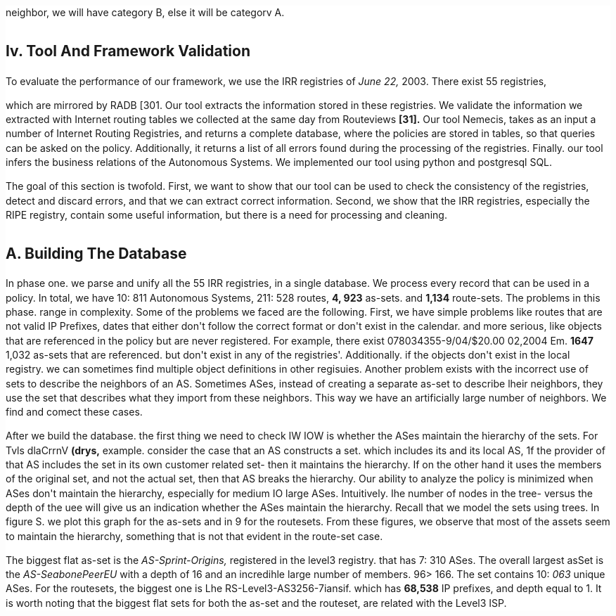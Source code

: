 neighbor, we will have category B, else it will be categorv A. 

## Iv. **Tool And Framework Validation**

To evaluate the performance of our framework, we use the IRR registries of *June 22,* 2003. There exist 55 registries, 

which are mirrored by RADB [301. Our tool extracts the information stored in these registries. We validate the information we extracted with Internet routing tables we collected at the same day from Routeviews **[31].** 
Our tool Nemecis, takes as an input a number of Internet Routing Registries, and returns a complete database, where the policies are stored in tables, so that queries can be asked on the policy. Additionally, it returns a list of all errors found during the processing of the registries. Finally. our tool infers the business relations of the Autonomous Systems. We implemented our tool using python and postgresql SQL. 

The goal of this section is twofold. First, we want to show that our tool can be used to check the consistency of the registries, detect and discard errors, and that we can extract correct information. Second, we show that the IRR registries, especially the RIPE registry, contain some useful information, but there is a need for processing and cleaning. 

## A. Building The Database

In phase one. we parse and unify all the 55 IRR registries, in a single database. We process every record that can be used in a policy. In total, we have 10: 811 Autonomous Systems, 211: 528 routes, **4, 923** as-sets. and **1,134** route-sets. The problems in this phase. range in complexity. Some of the problems we faced are the following. First, we have simple problems like routes that are not valid IP Prefixes, dates that either don't follow the correct format or don't exist in the calendar. and more serious, like objects that are referenced in the policy but are never registered. For example, there exist 078034355-9/04/$20.00 02,2004 Em. **1647** 
1,032 as-sets that are referenced. but don't exist in any of the registries'. Additionally. if the objects don't exist in the local registry. we can sometimes find multiple object definitions in other regisuies. Another problem exists with the incorrect use of sets to describe the neighbors of an AS. Sometimes ASes, instead of creating a separate as-set to describe lheir neighbors, they use the set that describes what they import from these neighbors. This way we have an artificially large number of neighbors. We find and comect these cases. 

After we build the database. the first thing we need to check IW IOW is whether the ASes maintain the hierarchy of the sets. For Tvls dlaCrrnV **(drys,** 
example. consider the case that an AS constructs a set. which includes its and its local AS, 1f the provider of that AS includes the set in its own customer related set- then it maintains the hierarchy. If on the other hand it uses the members of the original set, and not the actual set, then that AS breaks the hierarchy. Our ability to analyze the policy is minimized when ASes don't maintain the hierarchy, especially for medium IO large ASes. Intuitively. Ihe number of nodes in the tree- versus the depth of the uee wiIl give us an indication whether the ASes maintain the hierarchy. Recall that we model the sets using trees. In figure S. we plot this graph for the as-sets and in 9 for the routesets. From these figures, we observe that most of the assets seem to maintain the hierarchy, something that is not that evident in the route-set case. 

The biggest flat as-set is the *AS-Sprint-Origins,* registered in the level3 registry. that has 7: 310 ASes. The overall largest asSet is the *AS-SeabonePeerEU* with a depth of 16 and an incredihle large number of members. 96> 166. The set contains 10: *063* unique ASes. For the routesets, the biggest one is Lhe RS-Level3-AS3256-7iansif. which has **68,538** IP prefixes, and depth equal to 1. It is worth noting that the biggest flat sets for both the as-set and the routeset, are related with the Level3 ISP. 
